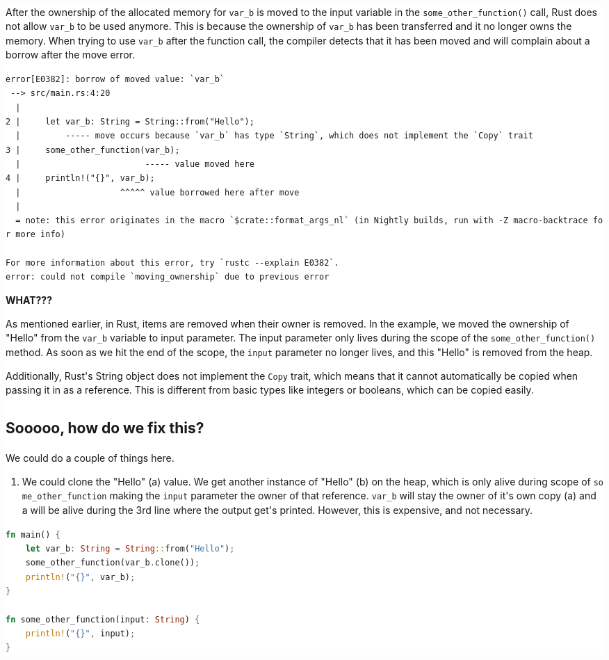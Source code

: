 After the ownership of the allocated memory for `var_b` is moved to the input
variable in the `some_other_function()` call, Rust does not allow `var_b` to be used
anymore. This is because the ownership of `var_b` has been transferred and it no
longer owns the memory. When trying to use `var_b` after the function call, the
compiler detects that it has been moved and will complain about a borrow after
the move error.

```shell
error[E0382]: borrow of moved value: `var_b`
 --> src/main.rs:4:20
  |
2 |     let var_b: String = String::from("Hello");
  |         ----- move occurs because `var_b` has type `String`, which does not implement the `Copy` trait
3 |     some_other_function(var_b);
  |                         ----- value moved here
4 |     println!("{}", var_b);
  |                    ^^^^^ value borrowed here after move
  |
  = note: this error originates in the macro `$crate::format_args_nl` (in Nightly builds, run with -Z macro-backtrace for more info)

For more information about this error, try `rustc --explain E0382`.
error: could not compile `moving_ownership` due to previous error
```

**WHAT???**

As mentioned earlier, in Rust, items are removed when their owner is removed. In
the example, we moved the ownership of "Hello" from the `var_b` variable to input
parameter. The input parameter only lives during the scope of the
`some_other_function()` method. As soon as we hit the end of the scope, the `input`
parameter no longer lives, and this "Hello" is removed from the heap.

Additionally, Rust's String object does not implement the `Copy` trait, which
means that it cannot automatically be copied when passing it in as a reference.
This is different from basic types like integers or booleans, which can be
copied easily.

## Sooooo, how do we fix this?

We could do a couple of things here.

1. We could clone the "Hello" (a) value. We get another instance of "Hello" (b)
  on the heap, which is only alive during scope of `some_other_function` making
  the `input` parameter the owner of that reference. `var_b` will stay the owner
  of it's own copy (a) and a will be alive during the 3rd line where the output
  get's printed. However, this is expensive, and not necessary.

  ```rust
  fn main() {
      let var_b: String = String::from("Hello");
      some_other_function(var_b.clone());
      println!("{}", var_b);
  }
  
  fn some_other_function(input: String) {
      println!("{}", input);
  }
  ```
